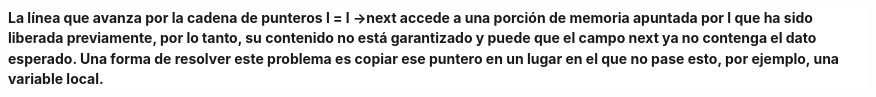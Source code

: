 **La línea que avanza por la cadena de punteros l = l ->next accede a una porción de memoria apuntada por l que ha sido liberada previamente, por lo tanto, su contenido no está garantizado y puede que el campo next ya no contenga el dato esperado. Una forma de resolver este problema es copiar ese puntero en un lugar en el que no pase esto, por ejemplo, una variable local.**